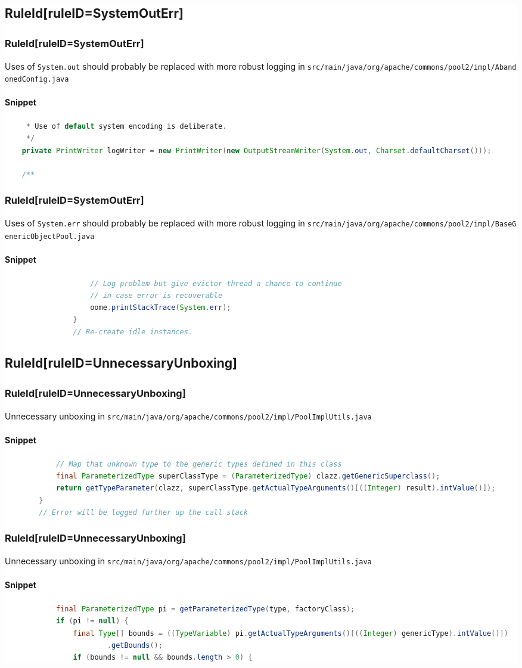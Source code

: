 ## RuleId[ruleID=SystemOutErr]
### RuleId[ruleID=SystemOutErr]
Uses of `System.out` should probably be replaced with more robust logging
in `src/main/java/org/apache/commons/pool2/impl/AbandonedConfig.java`
#### Snippet
```java
     * Use of default system encoding is deliberate.
     */
    private PrintWriter logWriter = new PrintWriter(new OutputStreamWriter(System.out, Charset.defaultCharset()));

    /**
```

### RuleId[ruleID=SystemOutErr]
Uses of `System.err` should probably be replaced with more robust logging
in `src/main/java/org/apache/commons/pool2/impl/BaseGenericObjectPool.java`
#### Snippet
```java
                    // Log problem but give evictor thread a chance to continue
                    // in case error is recoverable
                    oome.printStackTrace(System.err);
                }
                // Re-create idle instances.
```

## RuleId[ruleID=UnnecessaryUnboxing]
### RuleId[ruleID=UnnecessaryUnboxing]
Unnecessary unboxing
in `src/main/java/org/apache/commons/pool2/impl/PoolImplUtils.java`
#### Snippet
```java
            // Map that unknown type to the generic types defined in this class
            final ParameterizedType superClassType = (ParameterizedType) clazz.getGenericSuperclass();
            return getTypeParameter(clazz, superClassType.getActualTypeArguments()[((Integer) result).intValue()]);
        }
        // Error will be logged further up the call stack
```

### RuleId[ruleID=UnnecessaryUnboxing]
Unnecessary unboxing
in `src/main/java/org/apache/commons/pool2/impl/PoolImplUtils.java`
#### Snippet
```java
            final ParameterizedType pi = getParameterizedType(type, factoryClass);
            if (pi != null) {
                final Type[] bounds = ((TypeVariable) pi.getActualTypeArguments()[((Integer) genericType).intValue()])
                        .getBounds();
                if (bounds != null && bounds.length > 0) {
```
